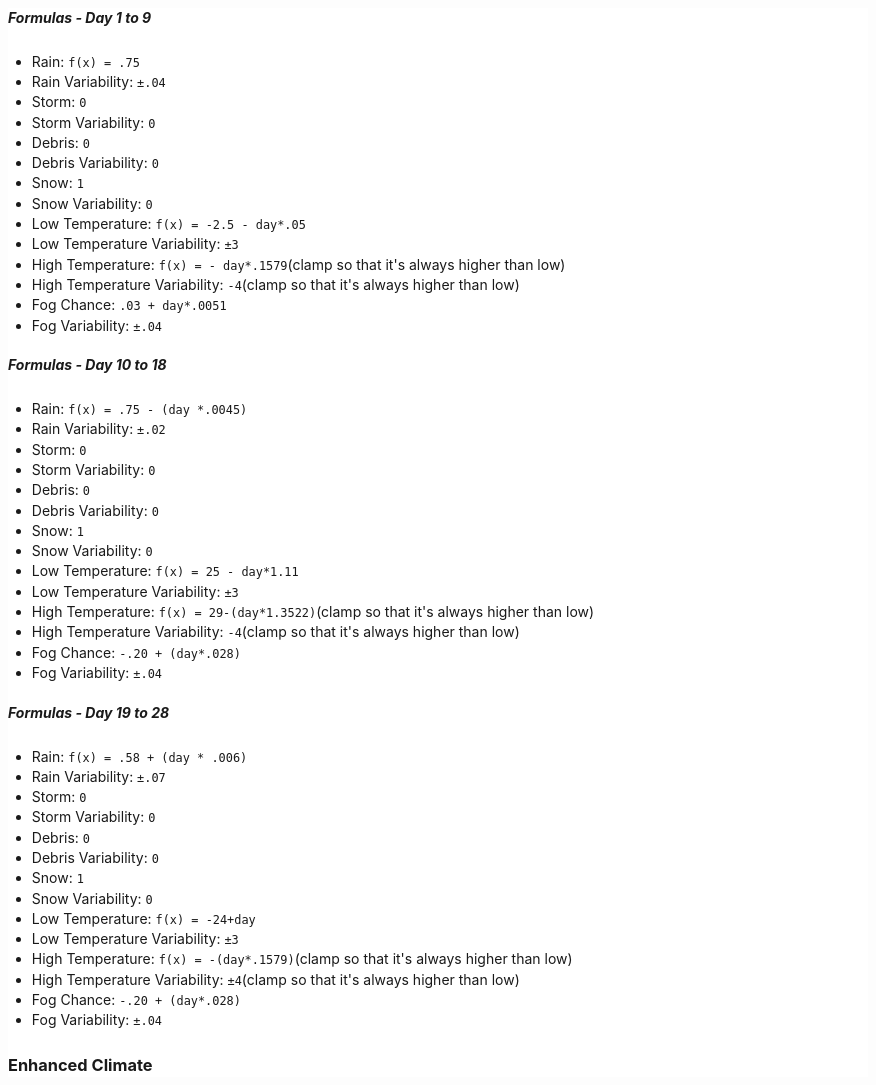 ##### Formulas - Day 1 to 9

* Rain: `f(x) = .75`
* Rain Variability: `±.04`
* Storm: `0`
* Storm Variability: `0`
* Debris: `0`
* Debris Variability: `0`
* Snow: `1`
* Snow Variability: `0`
* Low Temperature: `f(x) = -2.5 - day*.05`
* Low Temperature Variability: `±3`
* High Temperature: `f(x) = - day*.1579`(clamp so that it's always higher than low)
* High Temperature Variability: `-4`(clamp so that it's always higher than low)
* Fog Chance: `.03 + day*.0051`
* Fog Variability:  `±.04`

##### Formulas - Day 10 to 18

* Rain: `f(x) = .75 - (day *.0045)`
* Rain Variability: `±.02`
* Storm: `0`
* Storm Variability: `0`
* Debris: `0`
* Debris Variability: `0`
* Snow: `1`
* Snow Variability: `0`
* Low Temperature: `f(x) = 25 - day*1.11`
* Low Temperature Variability: `±3`
* High Temperature: `f(x) = 29-(day*1.3522)`(clamp so that it's always higher than low)
* High Temperature Variability: `-4`(clamp so that it's always higher than low)
* Fog Chance: `-.20 + (day*.028)`
* Fog Variability:  `±.04`

##### Formulas - Day 19 to 28

* Rain: `f(x) = .58 + (day * .006)`
* Rain Variability: `±.07`
* Storm: `0`
* Storm Variability: `0`
* Debris: `0`
* Debris Variability: `0`
* Snow: `1`
* Snow Variability: `0`
* Low Temperature: `f(x) = -24+day`
* Low Temperature Variability: `±3`
* High Temperature: `f(x) = -(day*.1579)`(clamp so that it's always higher than low)
* High Temperature Variability: `±4`(clamp so that it's always higher than low)
* Fog Chance: `-.20 + (day*.028)`
* Fog Variability:  `±.04`


### Enhanced Climate
